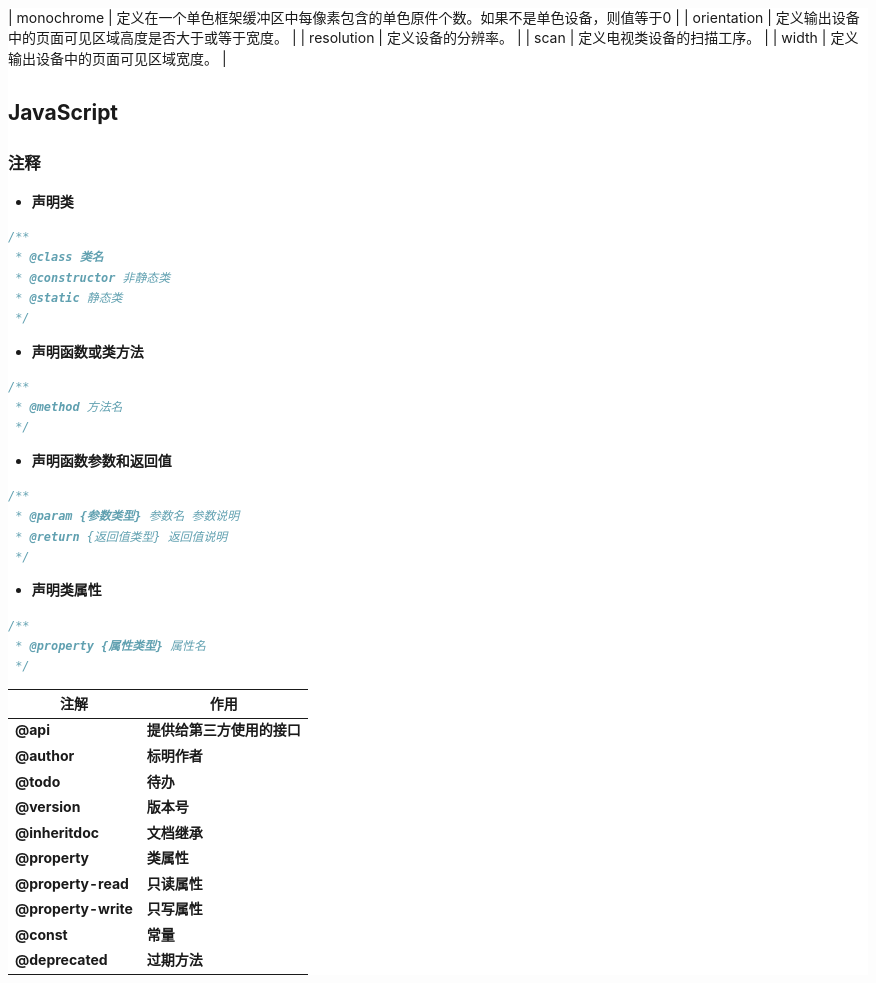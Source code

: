 | monochrome              | 定义在一个单色框架缓冲区中每像素包含的单色原件个数。如果不是单色设备，则值等于0 |
| orientation             | 定义输出设备中的页面可见区域高度是否大于或等于宽度。                            |
| resolution              | 定义设备的分辨率。                                                              |
| scan                    | 定义电视类设备的扫描工序。                                                      |
| width                   | 定义输出设备中的页面可见区域宽度。                                              |

## JavaScript

### 注释

- **声明类**

```javascript
/**
 * @class 类名
 * @constructor 非静态类
 * @static 静态类
 */
```

- **声明函数或类方法**

```js
/**
 * @method 方法名
 */
```

- **声明函数参数和返回值**

```js
/**
 * @param {参数类型} 参数名 参数说明
 * @return {返回值类型} 返回值说明
 */
```

- **声明类属性**

```js
/**
 * @property {属性类型} 属性名
 */
```

| 注解                | 作用                           |
| ------------------- | ------------------------------ |
| **@api**            | **提供给第三方使用的接口**     |
| **@author**         | **标明作者**                   |
| **@todo**           | **待办**                       |
| **@version**        | **版本号**                     |
| **@inheritdoc**     | **文档继承**                   |
| **@property**       | **类属性**                     |
| **@property-read**  | **只读属性**                   |
| **@property-write** | **只写属性**                   |
| **@const**          | **常量**                       |
| **@deprecated**     | **过期方法**                   |